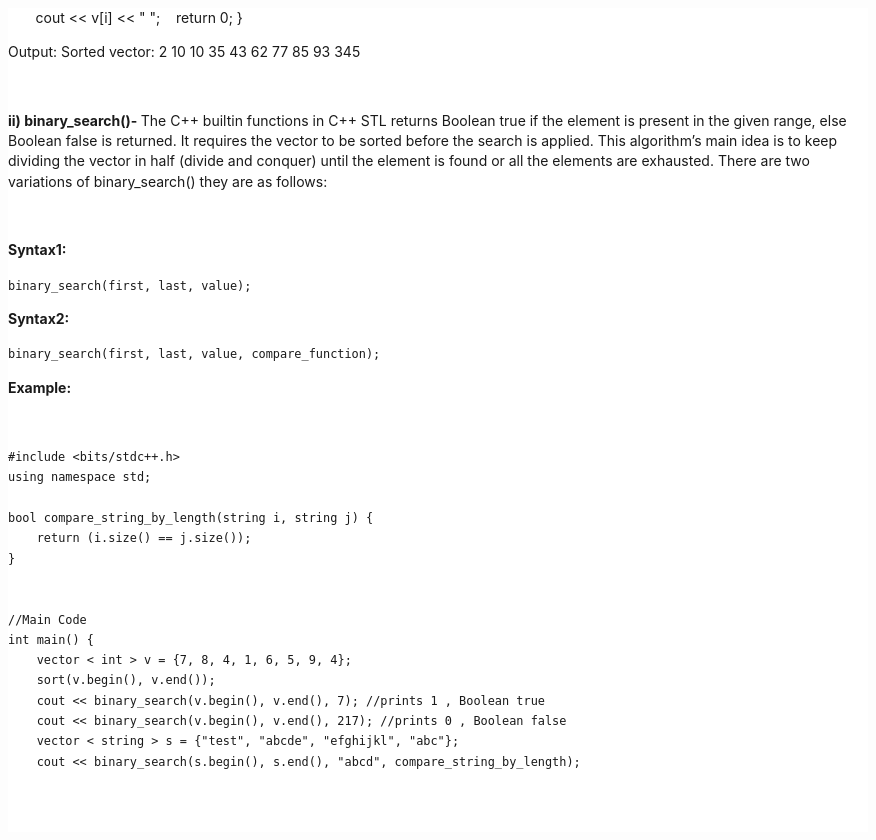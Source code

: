 &nbsp;&nbsp;&nbsp;&nbsp;&nbsp;&nbsp;&nbsp;<span class="hljs-built_in">cout</span> &lt;&lt; v[i] &lt;&lt; <span class="hljs-string">" "</span>;
 &nbsp;&nbsp;&nbsp;<span class="hljs-keyword">return</span> <span class="hljs-number">0</span>;
}



Output:
Sorted <span class="hljs-built_in">vector</span>: 
<span class="hljs-number">2</span> <span class="hljs-number">10</span> <span class="hljs-number">10</span> <span class="hljs-number">35</span> <span class="hljs-number">43</span> <span class="hljs-number">62</span> <span class="hljs-number">77</span> <span class="hljs-number">85</span> <span class="hljs-number">93</span> <span class="hljs-number">345</span></code></pre>

<br>

<p><strong>ii) binary_search()- </strong>The C++ builtin functions in C++ STL returns Boolean true if the element is present in the given range, else Boolean false is returned. It requires the vector to be sorted before the search is applied. This algorithm’s main idea is to keep dividing the vector in half (divide and conquer) until the element is found or all the elements are exhausted. There are two variations of binary_search() they are as follows:</p>

<br>

<strong>Syntax1:</strong>
<pre>
<code class="language-cpp hljs">binary_search(first, last, value);</code>
</pre>

<strong>Syntax2:</strong>

<pre>
<code class="language-cpp hljs">binary_search(first, last, value, compare_function);</code>
</pre>


<strong>Example:</strong>

<br>

<pre><code class="language-cpp hljs"><span class="hljs-meta">#<span class="hljs-meta-keyword">include</span> <span class="hljs-meta-string">&lt;bits/stdc++.h&gt;</span></span>
<span class="hljs-keyword">using</span> <span class="hljs-keyword">namespace</span> <span class="hljs-built_in">std</span>;

<span class="hljs-function"><span class="hljs-keyword">bool</span> <span class="hljs-title">compare_string_by_length</span><span class="hljs-params">(<span class="hljs-built_in">string</span> i, <span class="hljs-built_in">string</span> j)</span> </span>{
 &nbsp;&nbsp;&nbsp;<span class="hljs-keyword">return</span> (i.size() == j.size());
}


<span class="hljs-comment">//Main Code</span>
<span class="hljs-function"><span class="hljs-keyword">int</span> <span class="hljs-title">main</span><span class="hljs-params">()</span> </span>{
 &nbsp;&nbsp;&nbsp;<span class="hljs-built_in">vector</span> &lt; <span class="hljs-keyword">int</span> &gt; v = {<span class="hljs-number">7</span>, <span class="hljs-number">8</span>, <span class="hljs-number">4</span>, <span class="hljs-number">1</span>, <span class="hljs-number">6</span>, <span class="hljs-number">5</span>, <span class="hljs-number">9</span>, <span class="hljs-number">4</span>};
 &nbsp;&nbsp;&nbsp;sort(v.begin(), v.end());
 &nbsp;&nbsp;&nbsp;<span class="hljs-built_in">cout</span> &lt;&lt; binary_search(v.begin(), v.end(), <span class="hljs-number">7</span>); <span class="hljs-comment">//prints 1 , Boolean true</span>
 &nbsp;&nbsp;&nbsp;<span class="hljs-built_in">cout</span> &lt;&lt; binary_search(v.begin(), v.end(), <span class="hljs-number">217</span>); <span class="hljs-comment">//prints 0 , Boolean false</span>
 &nbsp;&nbsp;&nbsp;<span class="hljs-built_in">vector</span> &lt; <span class="hljs-built_in">string</span> &gt; s = {<span class="hljs-string">"test"</span>, <span class="hljs-string">"abcde"</span>, <span class="hljs-string">"efghijkl"</span>, <span class="hljs-string">"abc"</span>};
 &nbsp;&nbsp;&nbsp;<span class="hljs-built_in">cout</span> &lt;&lt; binary_search(s.begin(), s.end(), <span class="hljs-string">"abcd"</span>, compare_string_by_length);